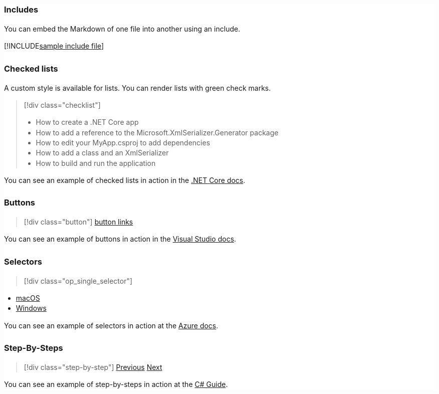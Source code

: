 ### Includes

You can embed the Markdown of one file into another using an include.

[!INCLUDE[sample include file](../includes/sampleinclude.md)]

### Checked lists

A custom style is available for lists. You can render lists with green check marks.

> [!div class="checklist"]
> * How to create a .NET Core app
> * How to add a reference to the Microsoft.XmlSerializer.Generator package
> * How to edit your MyApp.csproj to add dependencies
> * How to add a class and an XmlSerializer
> * How to build and run the application

You can see an example of checked lists in action in the [.NET Core docs](https://docs.microsoft.com/dotnet/core/additional-tools/xml-serializer-generator).

### Buttons

> [!div class="button"]
> [button links](../docs/core/index.md)

You can see an example of buttons in action in the [Visual Studio docs](https://docs.microsoft.com/visualstudio/install/install-visual-studio#step-2---download-visual-studio).

### Selectors

> [!div class="op_single_selector"]
- [macOS](../docs/core/tutorials/using-on-macos.md)
- [Windows](../docs/core/tutorials/with-visual-studio.md)

You can see an example of selectors in action at the [Azure docs](https://docs.microsoft.com/azure/expressroute/expressroute-howto-circuit-classic).

### Step-By-Steps

>[!div class="step-by-step"]
>[Previous](../docs/csharp/expression-trees-interpreting.md)
>[Next](../docs/csharp/expression-trees-translating.md)

You can see an example of step-by-steps in action at the [C# Guide](https://docs.microsoft.com/dotnet/csharp/tour-of-csharp/program-structure).
